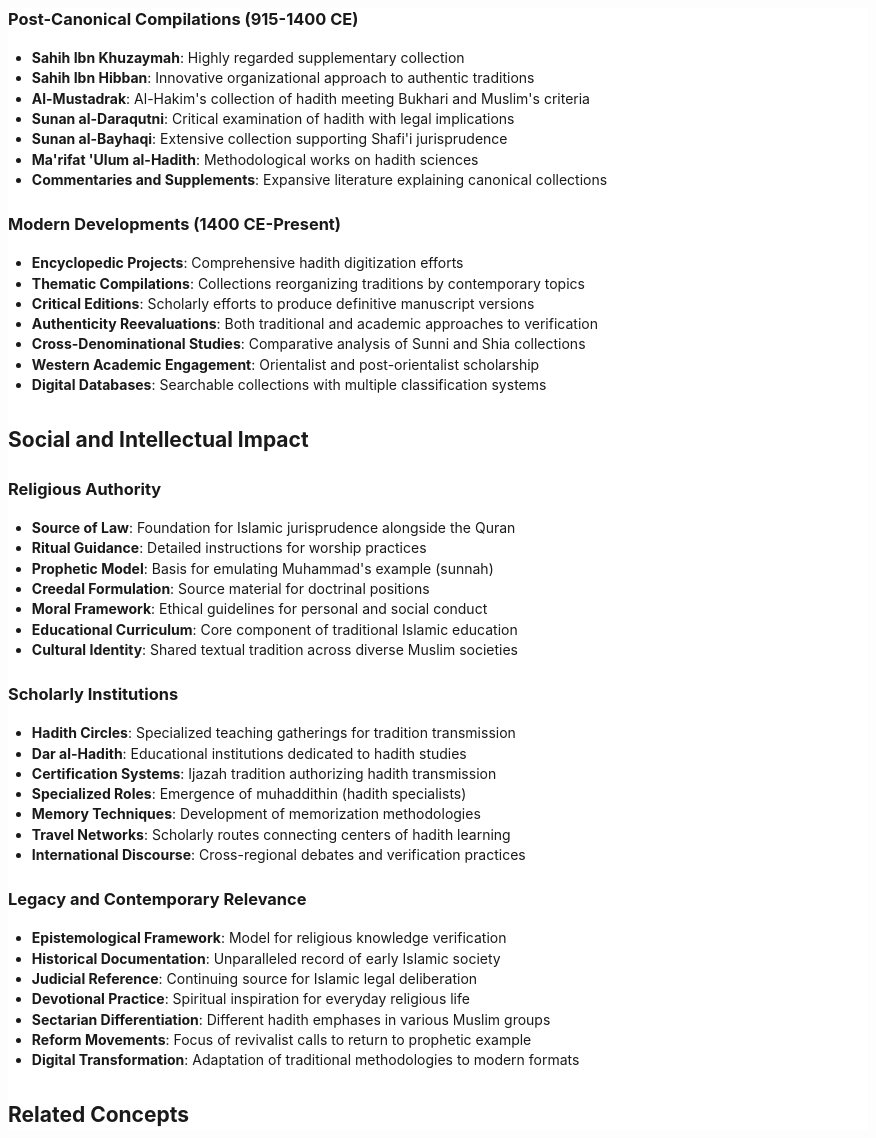 ### Post-Canonical Compilations (915-1400 CE)
- **Sahih Ibn Khuzaymah**: Highly regarded supplementary collection
- **Sahih Ibn Hibban**: Innovative organizational approach to authentic traditions
- **Al-Mustadrak**: Al-Hakim's collection of hadith meeting Bukhari and Muslim's criteria
- **Sunan al-Daraqutni**: Critical examination of hadith with legal implications
- **Sunan al-Bayhaqi**: Extensive collection supporting Shafi'i jurisprudence
- **Ma'rifat 'Ulum al-Hadith**: Methodological works on hadith sciences
- **Commentaries and Supplements**: Expansive literature explaining canonical collections

### Modern Developments (1400 CE-Present)
- **Encyclopedic Projects**: Comprehensive hadith digitization efforts
- **Thematic Compilations**: Collections reorganizing traditions by contemporary topics
- **Critical Editions**: Scholarly efforts to produce definitive manuscript versions
- **Authenticity Reevaluations**: Both traditional and academic approaches to verification
- **Cross-Denominational Studies**: Comparative analysis of Sunni and Shia collections
- **Western Academic Engagement**: Orientalist and post-orientalist scholarship
- **Digital Databases**: Searchable collections with multiple classification systems

## Social and Intellectual Impact

### Religious Authority
- **Source of Law**: Foundation for Islamic jurisprudence alongside the Quran
- **Ritual Guidance**: Detailed instructions for worship practices
- **Prophetic Model**: Basis for emulating Muhammad's example (sunnah)
- **Creedal Formulation**: Source material for doctrinal positions
- **Moral Framework**: Ethical guidelines for personal and social conduct
- **Educational Curriculum**: Core component of traditional Islamic education
- **Cultural Identity**: Shared textual tradition across diverse Muslim societies

### Scholarly Institutions
- **Hadith Circles**: Specialized teaching gatherings for tradition transmission
- **Dar al-Hadith**: Educational institutions dedicated to hadith studies
- **Certification Systems**: Ijazah tradition authorizing hadith transmission
- **Specialized Roles**: Emergence of muhaddithin (hadith specialists)
- **Memory Techniques**: Development of memorization methodologies
- **Travel Networks**: Scholarly routes connecting centers of hadith learning
- **International Discourse**: Cross-regional debates and verification practices

### Legacy and Contemporary Relevance
- **Epistemological Framework**: Model for religious knowledge verification
- **Historical Documentation**: Unparalleled record of early Islamic society
- **Judicial Reference**: Continuing source for Islamic legal deliberation
- **Devotional Practice**: Spiritual inspiration for everyday religious life
- **Sectarian Differentiation**: Different hadith emphases in various Muslim groups
- **Reform Movements**: Focus of revivalist calls to return to prophetic example
- **Digital Transformation**: Adaptation of traditional methodologies to modern formats

## Related Concepts
